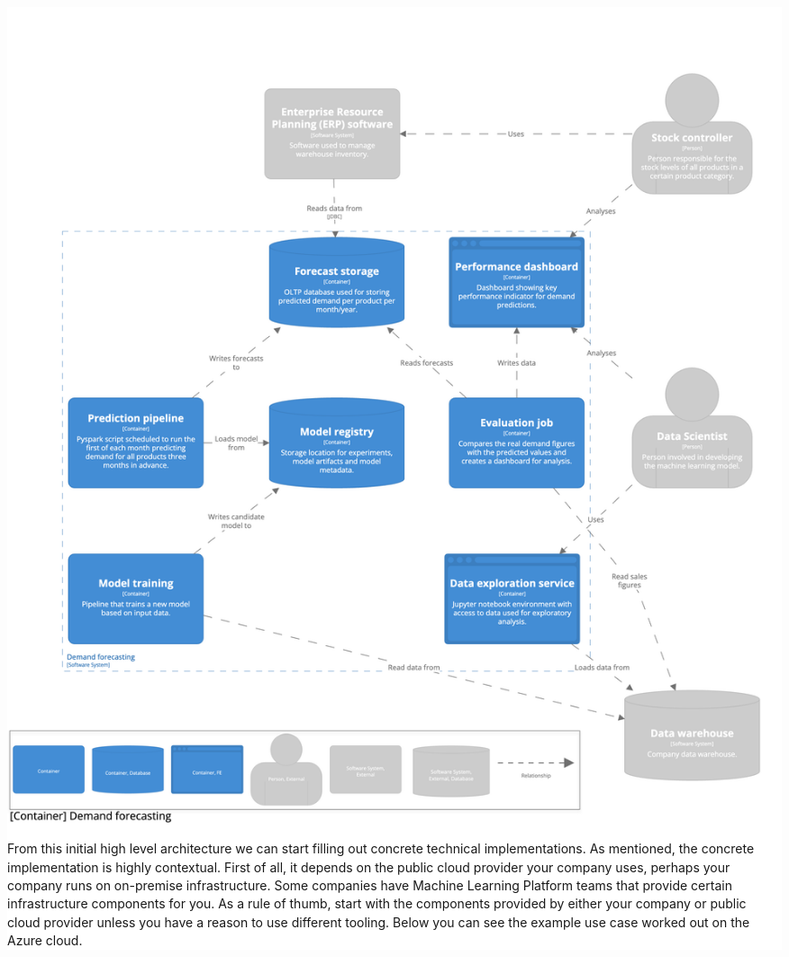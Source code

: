 ![Image high level design](images/batch_container_diagram.png)

From this initial high level architecture we can start filling out concrete technical implementations. As mentioned, the concrete implementation is highly contextual. First of all, it depends on the public cloud provider your company uses, perhaps your company runs on on-premise infrastructure. Some companies have Machine Learning Platform teams that provide certain infrastructure components for you. As a rule of thumb, start with the components provided by either your company or public cloud provider unless you have a reason to use different tooling. Below you can see the example use case worked out on the Azure cloud.
